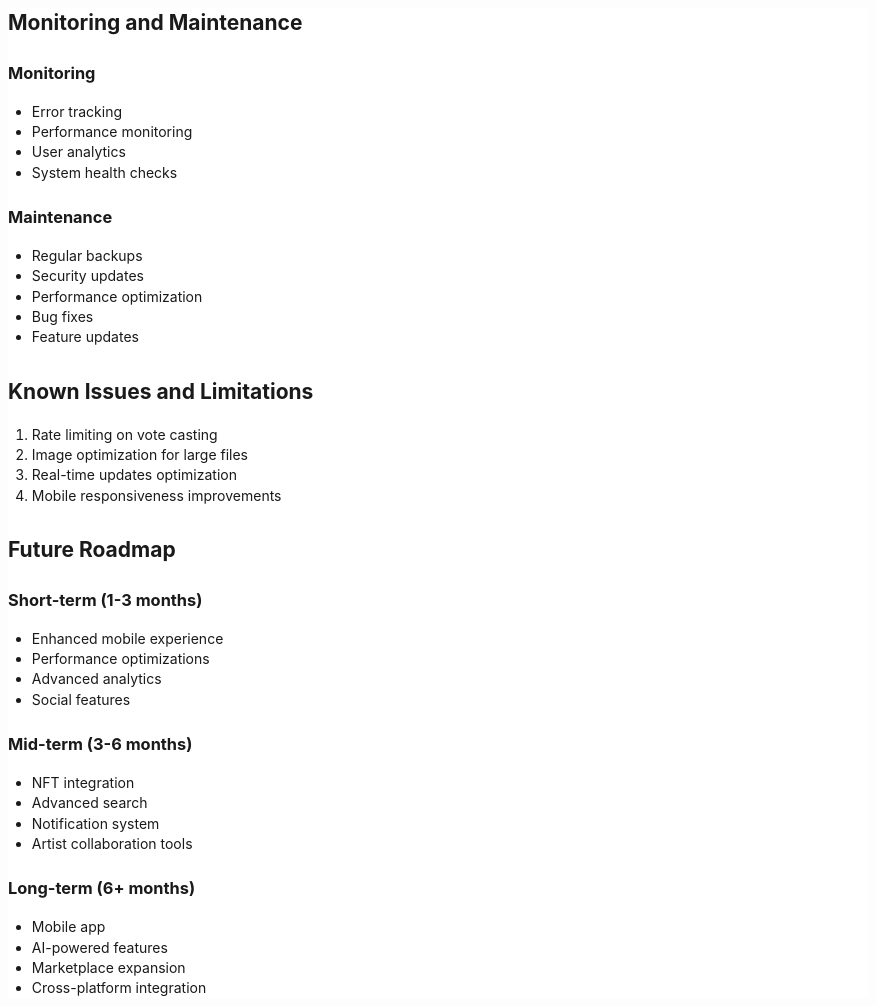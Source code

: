 ## Monitoring and Maintenance

### Monitoring
- Error tracking
- Performance monitoring
- User analytics
- System health checks

### Maintenance
- Regular backups
- Security updates
- Performance optimization
- Bug fixes
- Feature updates

## Known Issues and Limitations
1. Rate limiting on vote casting
2. Image optimization for large files
3. Real-time updates optimization
4. Mobile responsiveness improvements

## Future Roadmap

### Short-term (1-3 months)
- Enhanced mobile experience
- Performance optimizations
- Advanced analytics
- Social features

### Mid-term (3-6 months)
- NFT integration
- Advanced search
- Notification system
- Artist collaboration tools

### Long-term (6+ months)
- Mobile app
- AI-powered features
- Marketplace expansion
- Cross-platform integration 